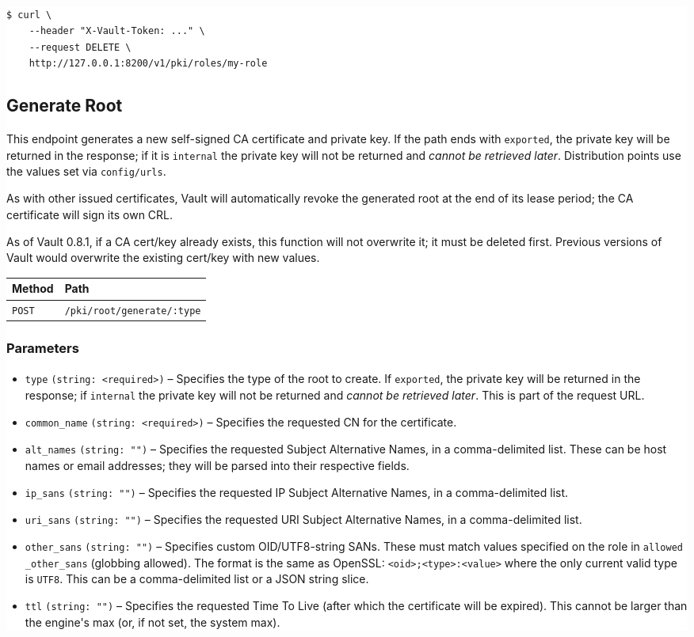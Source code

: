 ```
$ curl \
    --header "X-Vault-Token: ..." \
    --request DELETE \
    http://127.0.0.1:8200/v1/pki/roles/my-role
```

## Generate Root

This endpoint generates a new self-signed CA certificate and private key. If
the path ends with `exported`, the private key will be returned in the
response; if it is `internal` the private key will not be returned and *cannot
be retrieved later*.  Distribution points use the values set via `config/urls`.

As with other issued certificates, Vault will automatically revoke the
generated root at the end of its lease period; the CA certificate will sign its
own CRL.

As of Vault 0.8.1, if a CA cert/key already exists, this function will not
overwrite it; it must be deleted first. Previous versions of Vault would
overwrite the existing cert/key with new values.

| Method   | Path                         |
| :--------------------------- | :--------------------- |
| `POST`   | `/pki/root/generate/:type`   |


### Parameters

- `type` `(string: <required>)` – Specifies the type of the root to
  create. If `exported`, the private key will be returned in the response; if
  `internal` the private key will not be returned and *cannot be retrieved
  later*.  This is part of the request URL.

- `common_name` `(string: <required>)` – Specifies the requested CN for the
  certificate.

- `alt_names` `(string: "")` – Specifies the requested Subject Alternative
  Names, in a comma-delimited list. These can be host names or email addresses;
  they will be parsed into their respective fields.

- `ip_sans` `(string: "")` – Specifies the requested IP Subject Alternative
  Names, in a comma-delimited list.

- `uri_sans` `(string: "")` – Specifies the requested URI Subject Alternative
  Names, in a comma-delimited list.

- `other_sans` `(string: "")` – Specifies custom OID/UTF8-string SANs. These
  must match values specified on the role in `allowed_other_sans` (globbing
  allowed). The format is the same as OpenSSL: `<oid>;<type>:<value>` where the
  only current valid type is `UTF8`. This can be a comma-delimited list or a
  JSON string slice.

- `ttl` `(string: "")` – Specifies the requested Time To Live (after which the
  certificate will be expired). This cannot be larger than the engine's max (or,
  if not set, the system max).
